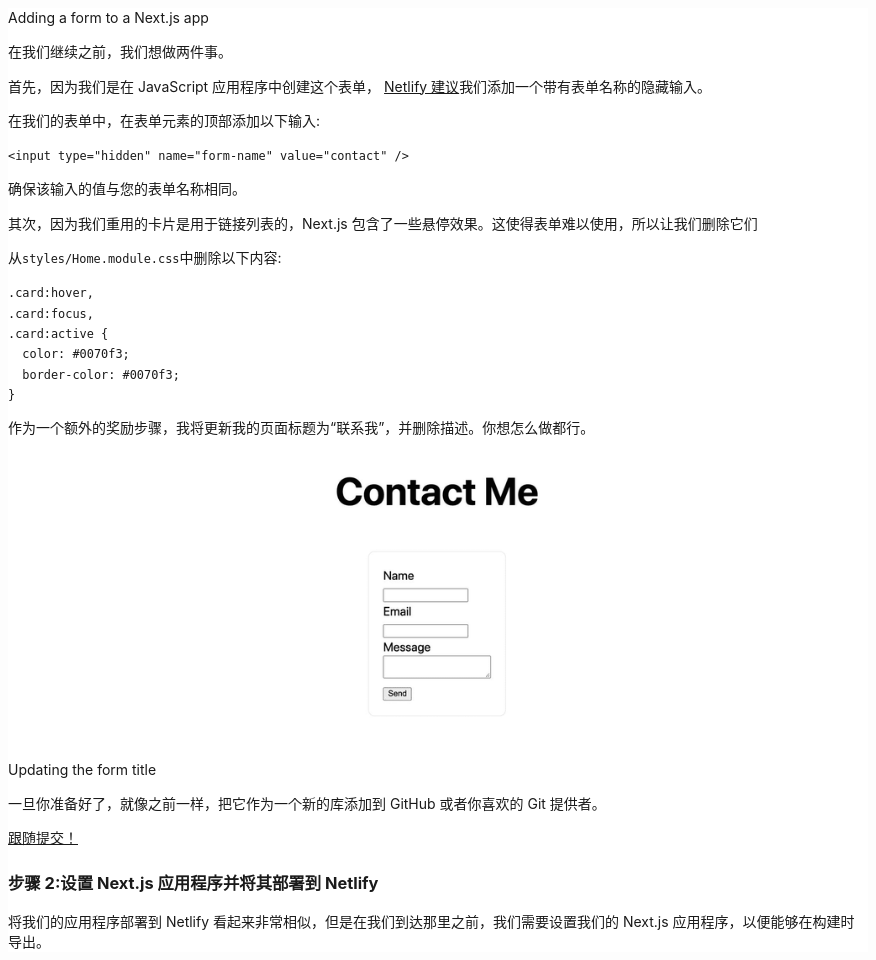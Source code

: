 Adding a form to a Next.js app

在我们继续之前，我们想做两件事。

首先，因为我们是在 JavaScript 应用程序中创建这个表单， [Netlify 建议](https://www.netlify.com/blog/2017/07/20/how-to-integrate-netlifys-form-handling-in-a-react-app/#form-handling-with-static-site-generators)我们添加一个带有表单名称的隐藏输入。

在我们的表单中，在表单元素的顶部添加以下输入:

```
<input type="hidden" name="form-name" value="contact" /> 
```

确保该输入的值与您的表单名称相同。

其次，因为我们重用的卡片是用于链接列表的，Next.js 包含了一些悬停效果。这使得表单难以使用，所以让我们删除它们

从`styles/Home.module.css`中删除以下内容:

```
.card:hover,
.card:focus,
.card:active {
  color: #0070f3;
  border-color: #0070f3;
} 
```

作为一个额外的奖励步骤，我将更新我的页面标题为“联系我”，并删除描述。你想怎么做都行。

![nextjs-contact-form-title](img/5c9e4c676ffb3a0fbe742f21e201884a.png)

Updating the form title

一旦你准备好了，就像之前一样，把它作为一个新的库添加到 GitHub 或者你喜欢的 Git 提供者。

[跟随提交！](https://github.com/colbyfayock/my-nextjs-netlify-form/commit/b9cac11411c6c71ee648c8631c35740735c599b7)

### 步骤 2:设置 Next.js 应用程序并将其部署到 Netlify

将我们的应用程序部署到 Netlify 看起来非常相似，但是在我们到达那里之前，我们需要设置我们的 Next.js 应用程序，以便能够在构建时导出。
